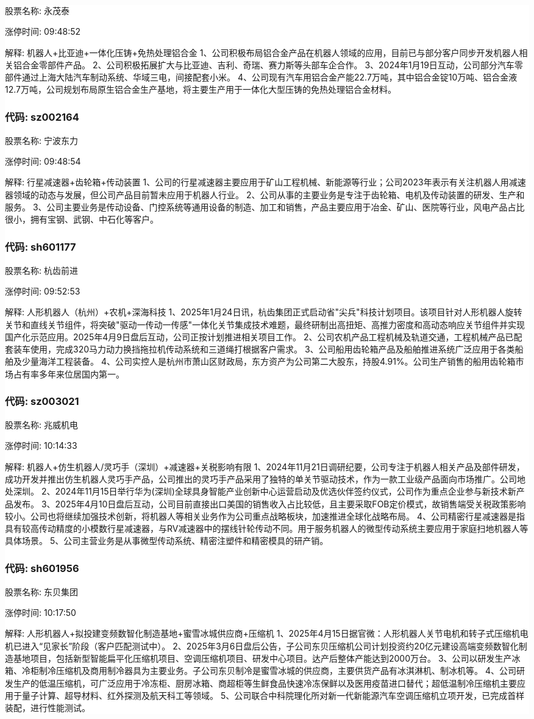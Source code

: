 股票名称: 永茂泰

涨停时间: 09:48:52

解释: 机器人+比亚迪+一体化压铸+免热处理铝合金
1、公司积极布局铝合金产品在机器人领域的应用，目前已与部分客户同步开发机器人相关铝合金零部件产品。
2、公司积极拓展扩大与比亚迪、吉利、奇瑞、赛力斯等头部车企合作。
3、2024年1月19日互动，公司部分汽车零部件通过上海大陆汽车制动系统、华域三电，间接配套小米。
4、公司现有汽车用铝合金产能22.7万吨，其中铝合金锭10万吨、铝合金液12.7万吨，公司规划布局原生铝合金生产基地，将主要生产用于一体化大型压铸的免热处理铝合金材料。

### 代码: sz002164

股票名称: 宁波东力

涨停时间: 09:48:54

解释: 行星减速器+齿轮箱+传动装置
1、公司的行星减速器主要应用于矿山工程机械、新能源等行业；公司2023年表示有关注机器人用减速器领域的动态与发展，但公司产品目前暂未应用于机器人行业。
2、公司从事的主要业务是专注于齿轮箱、电机及传动装置的研发、生产和服务。
3、公司主要业务是传动设备、门控系统等通用设备的制造、加工和销售，产品主要应用于冶金、矿山、医院等行业，风电产品占比很小，拥有宝钢、武钢、中石化等客户。

### 代码: sh601177

股票名称: 杭齿前进

涨停时间: 09:52:53

解释: 人形机器人（杭州）+农机+深海科技
1、2025年1月24日讯，杭齿集团正式启动省"尖兵"科技计划项目。该项目针对人形机器人旋转关节和直线关节组件，将突破"驱动一传动一传感"一体化关节集成技术难题，最终研制出高扭矩、高推力密度和高动态响应关节组件并实现国产化示范应用。2025年4月9日盘后互动，公司正按计划推进相关项目工作。
2、公司农机产品工程机械及轨道交通，工程机械产品已配套装车使用，完成320马力动力换挡拖拉机传动系统和三道绳打根据客户需求。
3、公司船用齿轮箱产品及船舶推进系统广泛应用于各类船舶及少量海洋工程装备。
4、公司实控人是杭州市萧山区财政局，东方资产为公司第二大股东，持股4.91%。公司生产销售的船用齿轮箱市场占有率多年来位居国内第一。

### 代码: sz003021

股票名称: 兆威机电

涨停时间: 10:14:33

解释: 机器人+仿生机器人/灵巧手（深圳）+减速器+关税影响有限
1、2024年11月21日调研纪要，公司专注于机器人相关产品及部件研发，成功开发并推出仿生机器人灵巧手产品，公司推出的灵巧手产品采用了独特的单关节驱动技术，作为一款工业级产品面向市场推广。公司地处深圳。
2、2024年11月15日举行华为(深圳)全球具身智能产业创新中心运营启动及优选伙伴签约仪式，公司作为重点企业参与新技术新产品发布。
3、2025年4月10日盘后互动，公司目前直接出口美国的销售收入占比较低，且主要采取FOB定价模式，故销售端受关税政策影响较小。公司也将继续加强技术创新，将机器人等相关业务作为公司重点战略板块，加速推进全球化战略布局。
4、公司精密行星减速器是指具有较高传动精度的小模数行星减速器，与RV减速器中的摆线针轮传动不同。用于服务机器人的微型传动系统主要应用于家庭扫地机器人等具体场景。
5、公司主营业务是从事微型传动系统、精密注塑件和精密模具的研产销。

### 代码: sh601956

股票名称: 东贝集团

涨停时间: 10:17:50

解释: 人形机器人+拟投建变频数智化制造基地+蜜雪冰城供应商+压缩机
1、2025年4月15日据官微：人形机器人关节电机和转子式压缩机电机已进入“见家长”阶段（客户匹配测试中）。
2、2025年3月6日盘后公告，子公司东贝压缩机公司计划投资约20亿元建设高端变频数智化制造基地项目，包括新型智能扁平化压缩机项目、空调压缩机项目、研发中心项目。达产后整体产能达到2000万台。
3、公司以研发生产冰箱、冷柜制冷压缩机及商用制冷器具为主要业务。子公司东贝制冷是蜜雪冰城的供应商，主要供货产品有冰淇淋机、制冰机等。
4、公司研发生产的低温压缩机，可广泛应用于冷冻柜、厨房冰箱、商超柜等生鲜食品快速冷冻保鲜以及医用疫苗进口替代；超低温制冷压缩机主要应用于量子计算、超导材料、红外探测及航天科工等领域。
5、公司联合中科院理化所对新一代新能源汽车空调压缩机立项开发，已完成首样装配，进行性能测试。
